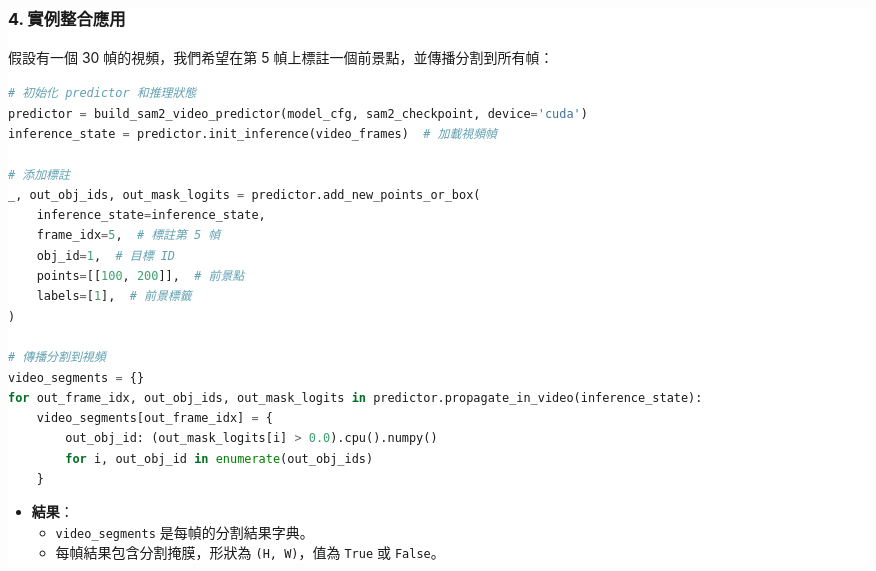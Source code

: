 
### **4. 實例整合應用**

假設有一個 30 幀的視頻，我們希望在第 5 幀上標註一個前景點，並傳播分割到所有幀：
```python
# 初始化 predictor 和推理狀態
predictor = build_sam2_video_predictor(model_cfg, sam2_checkpoint, device='cuda')
inference_state = predictor.init_inference(video_frames)  # 加載視頻幀

# 添加標註
_, out_obj_ids, out_mask_logits = predictor.add_new_points_or_box(
    inference_state=inference_state,
    frame_idx=5,  # 標註第 5 幀
    obj_id=1,  # 目標 ID
    points=[[100, 200]],  # 前景點
    labels=[1],  # 前景標籤
)

# 傳播分割到視頻
video_segments = {}
for out_frame_idx, out_obj_ids, out_mask_logits in predictor.propagate_in_video(inference_state):
    video_segments[out_frame_idx] = {
        out_obj_id: (out_mask_logits[i] > 0.0).cpu().numpy()
        for i, out_obj_id in enumerate(out_obj_ids)
    }

```

- **結果**：
    - `video_segments` 是每幀的分割結果字典。
    - 每幀結果包含分割掩膜，形狀為 `(H, W)`，值為 `True` 或 `False`。